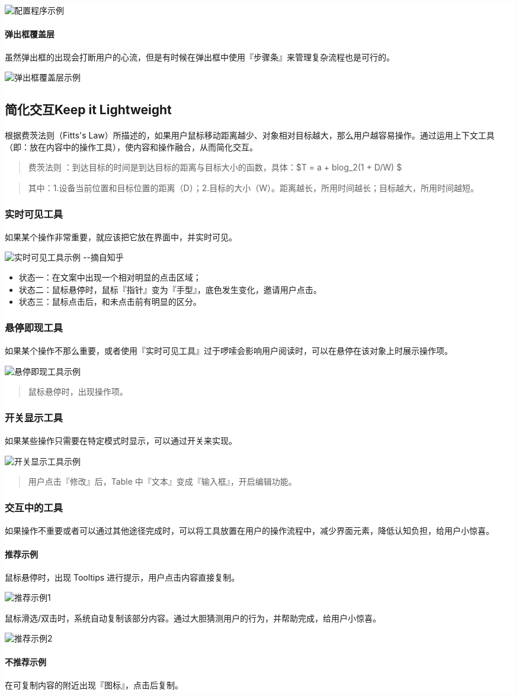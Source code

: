 ![配置程序示例](https://os.alipayobjects.com/rmsportal/EBVLFAwHHjiXtIJ.png)

#### 弹出框覆盖层
虽然弹出框的出现会打断用户的心流，但是有时候在弹出框中使用『步骤条』来管理复杂流程也是可行的。

![弹出框覆盖层示例](https://os.alipayobjects.com/rmsportal/xcYosQncDPuFxhS.png)  

## 简化交互Keep it Lightweight
根据费茨法则（Fitts's Law）所描述的，如果用户鼠标移动距离越少、对象相对目标越大，那么用户越容易操作。通过运用上下文工具（即：放在内容中的操作工具），使内容和操作融合，从而简化交互。

> 费茨法则 ：到达目标的时间是到达目标的距离与目标大小的函数，具体：$T = a + blog_2(1 + D/W) $  

> 其中：1.设备当前位置和目标位置的距离（D）；2.目标的大小（W）。距离越长，所用时间越长；目标越大，所用时间越短。

### 实时可见工具
如果某个操作非常重要，就应该把它放在界面中，并实时可见。

![实时可见工具示例 --摘自知乎](https://os.alipayobjects.com/rmsportal/sfytaOSssRrdYFg.png)

 - 状态一：在文案中出现一个相对明显的点击区域；
 - 状态二：鼠标悬停时，鼠标『指针』变为『手型』，底色发生变化，邀请用户点击。
 - 状态三：鼠标点击后，和未点击前有明显的区分。

### 悬停即现工具
如果某个操作不那么重要，或者使用『实时可见工具』过于啰嗦会影响用户阅读时，可以在悬停在该对象上时展示操作项。

![悬停即现工具示例](https://os.alipayobjects.com/rmsportal/AUiWMlbxCvpBFyA.png)

> 鼠标悬停时，出现操作项。

### 开关显示工具
如果某些操作只需要在特定模式时显示，可以通过开关来实现。

![开关显示工具示例](https://os.alipayobjects.com/rmsportal/uGWcpAFgWdynxBy.png)

> 用户点击『修改』后，Table 中『文本』变成『输入框』，开启编辑功能。

### 交互中的工具
如果操作不重要或者可以通过其他途径完成时，可以将工具放置在用户的操作流程中，减少界面元素，降低认知负担，给用户小惊喜。

#### 推荐示例  

鼠标悬停时，出现 Tooltips 进行提示，用户点击内容直接复制。

![推荐示例1](https://os.alipayobjects.com/rmsportal/STvIHSgnVAHOVHl.png)  

鼠标滑选/双击时，系统自动复制该部分内容。通过大胆猜测用户的行为，并帮助完成，给用户小惊喜。

![推荐示例2](https://os.alipayobjects.com/rmsportal/aRihOoBCQHGATBA.png)

#### 不推荐示例
在可复制内容的附近出现『图标』，点击后复制。
